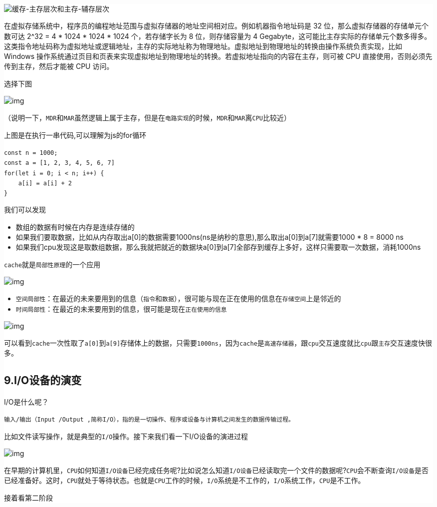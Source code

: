 ![缓存-主存层次和主存-辅存层次](https://cdn.jsdelivr.net/gh/huxingyi1997/my_img/img/20210514222724.webp)

在虚拟存储系统中，程序员的编程地址范围与虚拟存储器的地址空间相对应。例如机器指令地址码是 32 位，那么虚拟存储器的存储单元个数可达 2^32 = 4 * 1024 * 1024 * 1024 个，若存储字长为 8 位，则存储容量为 4 Gegabyte，这可能比主存实际的存储单元个数多得多。这类指令地址码称为虚拟地址或逻辑地址，主存的实际地址称为物理地址。虚拟地址到物理地址的转换由操作系统负责实现，比如 Windows 操作系统通过页目和页表来实现虚拟地址到物理地址的转换。若虚拟地址指向的内容在主存，则可被 CPU 直接使用，否则必须先传到主存，然后才能被 CPU 访问。

选择下图

![img](https://cdn.jsdelivr.net/gh/huxingyi1997/my_img/img/20210514222741.webp)

（说明一下，`MDR`和`MAR`虽然逻辑上属于主存，但是在`电路实现`的时候，`MDR`和`MAR`离`CPU`比较近）

上图是在执行一串代码,可以理解为js的for循环

```
const n = 1000;
const a = [1, 2, 3, 4, 5, 6, 7]
for(let i = 0; i < n; i++) {
	a[i] = a[i] + 2
}
```

我们可以发现

- 数组的数据有时候在内存是连续存储的
- 如果我们要取数据，比如从内存取出a[0]的数据需要1000ns(ns是纳秒的意思),那么取出a[0]到a[7]就需要1000 * 8 = 8000 ns
- 如果我们cpu发现这是取数组数据，那么我就把就近的数据块a[0]到a[7]全部存到缓存上多好，这样只需要取一次数据，消耗1000ns

`cache`就是`局部性原理`的一个应用

![img](https://cdn.jsdelivr.net/gh/huxingyi1997/my_img/img/20210514222751.webp)

- `空间局部性`：在最近的未来要用到的信息（`指令`和`数据`），很可能与现在正在使用的信息在`存储空间`上是邻近的
- `时间局部性`：在最近的未来要用到的信息，很可能是现在`正在使用的信息`

![img](https://cdn.jsdelivr.net/gh/huxingyi1997/my_img/img/20210514222801.webp)

可以看到`cache`一次性取了`a[0]`到`a[9]`存储体上的数据，只需要`1000ns`，因为`cache`是`高速存储器`，跟`cpu`交互速度就比`cpu`跟`主存`交互速度快很多。



## 9.I/O设备的演变

I/O是什么呢？

```
输入/输出（Input /Output ,简称I/O），指的是一切操作、程序或设备与计算机之间发生的数据传输过程。
```

比如文件读写操作，就是典型的`I/O`操作。接下来我们看一下I/O设备的演进过程

![img](https://cdn.jsdelivr.net/gh/huxingyi1997/my_img/img/20210514222813.webp)

在早期的计算机里，`CPU`如何知道`I/O设备`已经完成任务呢?比如说怎么知道`I/O设备`已经读取完一个文件的数据呢?`CPU`会不断查询`I/O设备`是否已经准备好。这时，`CPU`就处于等待状态。也就是`CPU`工作的时候，`I/O`系统是不工作的，`I/O`系统工作，`CPU`是不工作。

接着看第二阶段
